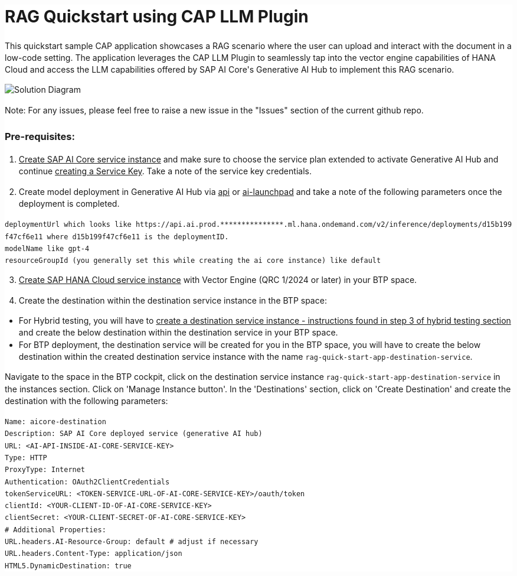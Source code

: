 # RAG Quickstart using CAP LLM Plugin

This quickstart sample CAP application showcases a RAG scenario where the user can upload and interact with the document in a low-code setting. The application leverages the CAP LLM Plugin to seamlessly tap into the vector engine capabilities of HANA Cloud and access the LLM capabilities offered by SAP AI Core's Generative AI Hub to implement this RAG scenario.

![Solution Diagram](./docs/images/rag-arch.png)

Note: For any issues, please feel free to raise a new issue in the "Issues" section of the current github repo.

### Pre-requisites:
 
1. <a href="https://help.sap.com/docs/sap-ai-core/sap-ai-core-service-guide/create-service-instance" target="_blank">Create SAP AI Core service instance</a> and make sure to choose the service plan extended to activate Generative AI Hub and continue [creating a Service Key](https://help.sap.com/docs/sap-ai-core/sap-ai-core-service-guide/create-service-key). Take a note of the service key credentials.
 
2. Create model deployment in Generative AI Hub via <a href="https://help.sap.com/docs/sap-ai-core/sap-ai-core-service-guide/create-deployment-for-generative-ai-model-in-sap-ai-core" target="_blank">api</a>
 or <a href="https://developers.sap.com/tutorials/ai-core-generative-ai.html#7a5bec43-f286-4004-9b0b-6359199141da" target="_blank">ai-launchpad</a> and take a note of the following parameters once the deployment is completed.

```
deploymentUrl which looks like https://api.ai.prod.***************.ml.hana.ondemand.com/v2/inference/deployments/d15b199f47cf6e11 where d15b199f47cf6e11 is the deploymentID.
modelName like gpt-4
resourceGroupId (you generally set this while creating the ai core instance) like default
```

3.  <a href="https://developers.sap.com/tutorials/btp-app-hana-cloud-setup.html" target="_blank">Create SAP HANA Cloud service instance</a> with Vector Engine (QRC 1/2024 or later) in your BTP space.

4. Create the destination within the destination service instance in the BTP space:

- For Hybrid testing, you will have to [create a destination service instance - instructions found in step 3 of hybrid testing section](#hybrid-testing) and create the below destination within the destination service in your BTP space.
- For BTP deployment, the destination service will be created for you in the BTP space, you will have to create the below destination within the created destination service instance with the name `rag-quick-start-app-destination-service`.

Navigate to the space in the BTP cockpit, click on the destination service instance `rag-quick-start-app-destination-service` in the instances section. Click on 'Manage Instance button'. In the 'Destinations' section, click on 'Create Destination' and create the destination with the following parameters:
 
```
Name: aicore-destination
Description: SAP AI Core deployed service (generative AI hub)
URL: <AI-API-INSIDE-AI-CORE-SERVICE-KEY>
Type: HTTP
ProxyType: Internet
Authentication: OAuth2ClientCredentials
tokenServiceURL: <TOKEN-SERVICE-URL-OF-AI-CORE-SERVICE-KEY>/oauth/token
clientId: <YOUR-CLIENT-ID-OF-AI-CORE-SERVICE-KEY>
clientSecret: <YOUR-CLIENT-SECRET-OF-AI-CORE-SERVICE-KEY>
# Additional Properties:
URL.headers.AI-Resource-Group: default # adjust if necessary
URL.headers.Content-Type: application/json
HTML5.DynamicDestination: true

```